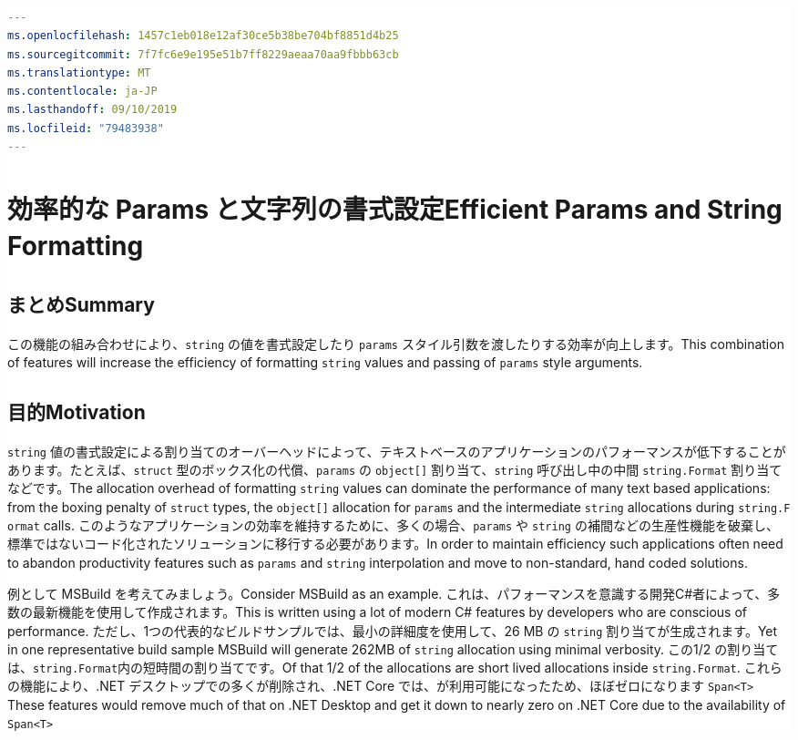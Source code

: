```yaml
---
ms.openlocfilehash: 1457c1eb018e12af30ce5b38be704bf8851d4b25
ms.sourcegitcommit: 7f7fc6e9e195e51b7ff8229aeaa70aa9fbbb63cb
ms.translationtype: MT
ms.contentlocale: ja-JP
ms.lasthandoff: 09/10/2019
ms.locfileid: "79483938"
---
```

# <a name="efficient-params-and-string-formatting"></a><span data-ttu-id="f922f-101">効率的な Params と文字列の書式設定</span><span class="sxs-lookup"><span data-stu-id="f922f-101">Efficient Params and String Formatting</span></span>

## <a name="summary"></a><span data-ttu-id="f922f-102">まとめ</span><span class="sxs-lookup"><span data-stu-id="f922f-102">Summary</span></span>
<span data-ttu-id="f922f-103">この機能の組み合わせにより、`string` の値を書式設定したり `params` スタイル引数を渡したりする効率が向上します。</span><span class="sxs-lookup"><span data-stu-id="f922f-103">This combination of features will increase the efficiency of formatting `string` values and passing of `params` style arguments.</span></span>

## <a name="motivation"></a><span data-ttu-id="f922f-104">目的</span><span class="sxs-lookup"><span data-stu-id="f922f-104">Motivation</span></span>
<span data-ttu-id="f922f-105">`string` 値の書式設定による割り当てのオーバーヘッドによって、テキストベースのアプリケーションのパフォーマンスが低下することがあります。たとえば、`struct` 型のボックス化の代償、`params` の `object[]` 割り当て、`string` 呼び出し中の中間 `string.Format` 割り当てなどです。</span><span class="sxs-lookup"><span data-stu-id="f922f-105">The allocation overhead of formatting `string` values can dominate the performance of many text based applications: from the boxing penalty of `struct` types, the `object[]` allocation for `params` and the intermediate `string` allocations during `string.Format` calls.</span></span> <span data-ttu-id="f922f-106">このようなアプリケーションの効率を維持するために、多くの場合、`params` や `string` の補間などの生産性機能を破棄し、標準ではないコード化されたソリューションに移行する必要があります。</span><span class="sxs-lookup"><span data-stu-id="f922f-106">In order to maintain efficiency such applications often need to abandon productivity features such as `params` and `string` interpolation and move to non-standard, hand coded solutions.</span></span> 

<span data-ttu-id="f922f-107">例として MSBuild を考えてみましょう。</span><span class="sxs-lookup"><span data-stu-id="f922f-107">Consider MSBuild as an example.</span></span> <span data-ttu-id="f922f-108">これは、パフォーマンスを意識する開発C#者によって、多数の最新機能を使用して作成されます。</span><span class="sxs-lookup"><span data-stu-id="f922f-108">This is written using a lot of modern C# features by developers who are conscious of performance.</span></span> <span data-ttu-id="f922f-109">ただし、1つの代表的なビルドサンプルでは、最小の詳細度を使用して、26 MB の `string` 割り当てが生成されます。</span><span class="sxs-lookup"><span data-stu-id="f922f-109">Yet in one representative build sample MSBuild will generate 262MB of `string` allocation using minimal verbosity.</span></span> <span data-ttu-id="f922f-110">この1/2 の割り当ては、`string.Format`内の短時間の割り当てです。</span><span class="sxs-lookup"><span data-stu-id="f922f-110">Of that 1/2 of the allocations are short lived allocations inside `string.Format`.</span></span> <span data-ttu-id="f922f-111">これらの機能により、.NET デスクトップでの多くが削除され、.NET Core では、が利用可能になったため、ほぼゼロになります `Span<T>`</span><span class="sxs-lookup"><span data-stu-id="f922f-111">These features would remove much of that on .NET Desktop and get it down to nearly zero on .NET Core due to the availability of `Span<T>`</span></span>
